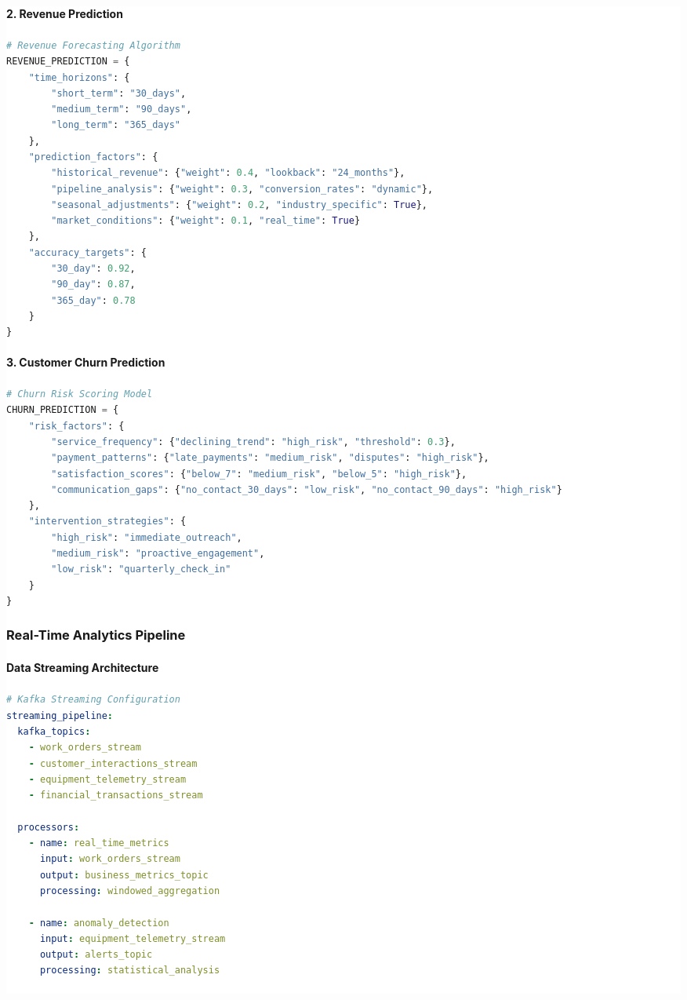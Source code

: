#### 2. Revenue Prediction
```python
# Revenue Forecasting Algorithm
REVENUE_PREDICTION = {
    "time_horizons": {
        "short_term": "30_days",
        "medium_term": "90_days", 
        "long_term": "365_days"
    },
    "prediction_factors": {
        "historical_revenue": {"weight": 0.4, "lookback": "24_months"},
        "pipeline_analysis": {"weight": 0.3, "conversion_rates": "dynamic"},
        "seasonal_adjustments": {"weight": 0.2, "industry_specific": True},
        "market_conditions": {"weight": 0.1, "real_time": True}
    },
    "accuracy_targets": {
        "30_day": 0.92,
        "90_day": 0.87,
        "365_day": 0.78
    }
}
```

#### 3. Customer Churn Prediction
```python
# Churn Risk Scoring Model
CHURN_PREDICTION = {
    "risk_factors": {
        "service_frequency": {"declining_trend": "high_risk", "threshold": 0.3},
        "payment_patterns": {"late_payments": "medium_risk", "disputes": "high_risk"},
        "satisfaction_scores": {"below_7": "medium_risk", "below_5": "high_risk"},
        "communication_gaps": {"no_contact_30_days": "low_risk", "no_contact_90_days": "high_risk"}
    },
    "intervention_strategies": {
        "high_risk": "immediate_outreach",
        "medium_risk": "proactive_engagement",
        "low_risk": "quarterly_check_in"
    }
}
```

### Real-Time Analytics Pipeline

#### Data Streaming Architecture
```yaml
# Kafka Streaming Configuration
streaming_pipeline:
  kafka_topics:
    - work_orders_stream
    - customer_interactions_stream
    - equipment_telemetry_stream
    - financial_transactions_stream
  
  processors:
    - name: real_time_metrics
      input: work_orders_stream
      output: business_metrics_topic
      processing: windowed_aggregation
      
    - name: anomaly_detection
      input: equipment_telemetry_stream
      output: alerts_topic
      processing: statistical_analysis
      
```